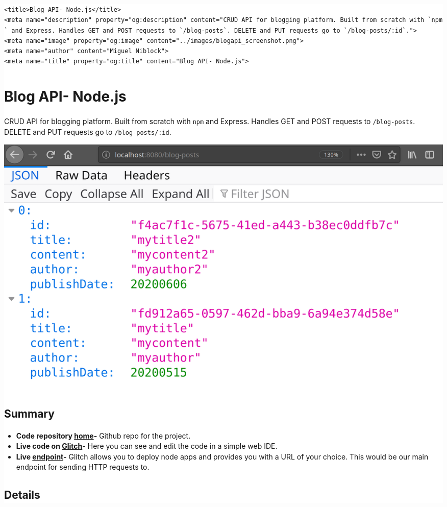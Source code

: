     <title>Blog API- Node.js</title>
    <meta name="description" property="og:description" content="CRUD API for blogging platform. Built from scratch with `npm` and Express. Handles GET and POST requests to `/blog-posts`. DELETE and PUT requests go to `/blog-posts/:id`.">
    <meta name="image" property="og:image" content="../images/blogapi_screenshot.png">
    <meta name="author" content="Miguel Niblock">
    <meta name="title" property="og:title" content="Blog API- Node.js">

# Blog API- Node.js

CRUD API for blogging platform. Built from scratch with `npm` and Express. Handles GET and POST requests to `/blog-posts`. DELETE and PUT requests go to `/blog-posts/:id`.

<span class="image main"><img src="../images/blogapi_screenshot.png" alt="banner" /></span>

## Summary

- **Code repository [home](https://github.com/MiguelNiblock/node-blog-api)-** Github repo for the project.
- **Live code on [Glitch](https://glitch.com/edit/#!/miguelniblock-blog-api)-** Here you can see and edit the code in a simple web IDE. 
- **Live [endpoint](https://miguelniblock-blog-api.glitch.me/blog-posts)-** Glitch allows you to deploy node apps and provides you with a URL of your choice. This would be our main endpoint for sending HTTP requests to.

## Details

